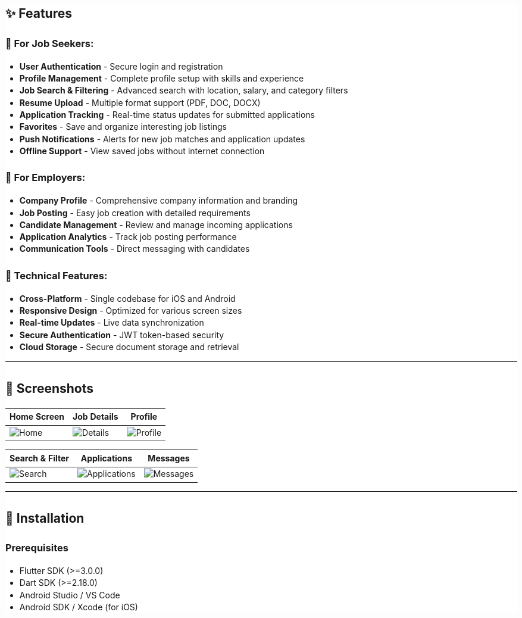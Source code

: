 ## ✨ Features

### 👤 For Job Seekers:
- **User Authentication** - Secure login and registration
- **Profile Management** - Complete profile setup with skills and experience
- **Job Search & Filtering** - Advanced search with location, salary, and category filters
- **Resume Upload** - Multiple format support (PDF, DOC, DOCX)
- **Application Tracking** - Real-time status updates for submitted applications
- **Favorites** - Save and organize interesting job listings
- **Push Notifications** - Alerts for new job matches and application updates
- **Offline Support** - View saved jobs without internet connection

### 🏢 For Employers:
- **Company Profile** - Comprehensive company information and branding
- **Job Posting** - Easy job creation with detailed requirements
- **Candidate Management** - Review and manage incoming applications
- **Application Analytics** - Track job posting performance
- **Communication Tools** - Direct messaging with candidates

### 🔧 Technical Features:
- **Cross-Platform** - Single codebase for iOS and Android
- **Responsive Design** - Optimized for various screen sizes
- **Real-time Updates** - Live data synchronization
- **Secure Authentication** - JWT token-based security
- **Cloud Storage** - Secure document storage and retrieval

---

## 📱 Screenshots

<div align="center">
  
  | Home Screen | Job Details | Profile |
  |-------------|-------------|---------|
  | ![Home](screenshots/home.png) | ![Details](screenshots/job_details.png) | ![Profile](screenshots/profile.png) |
  
  | Search & Filter | Applications | Messages |
  |-----------------|--------------|----------|
  | ![Search](screenshots/search.png) | ![Applications](screenshots/applications.png) | ![Messages](screenshots/messages.png) |
  
</div>

---

## 🚀 Installation

### Prerequisites
- Flutter SDK (>=3.0.0)
- Dart SDK (>=2.18.0)
- Android Studio / VS Code
- Android SDK / Xcode (for iOS)
